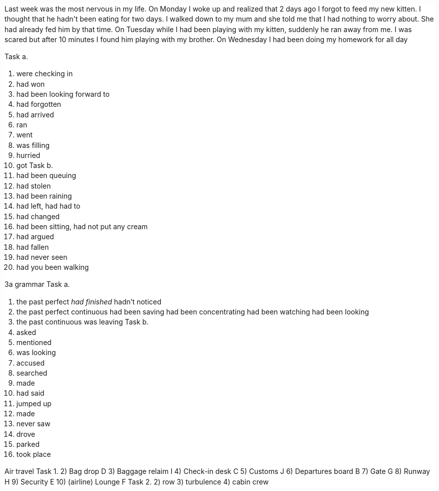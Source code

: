 Last week was the most nervous in my life. On Monday I woke up and realized that 2 days ago I forgot to feed my new kitten. I thought that he hadn't been eating for two days. I walked down to my mum and she told me that I had nothing to worry about. She had already fed him by that time. On Tuesday while I had been playing with my kitten, suddenly he ran away from me. I was scared but after 10 minutes I found him playing with my brother. On Wednesday I had been doing my homework for all day

Task a.
1) were checking in
2) had won
3) had been looking forward to
4) had forgotten
5) had arrived
6) ran
7) went
8) was filling
9) hurried
10) got
Task b.
1) had been queuing
2) had stolen
3) had been raining
4) had left, had had to
5) had changed
6) had been sitting, had not put any cream
7) had argued
8) had fallen
9) had never seen
10) had you been walking

3a grammar
Task a.
1) the past perfect *had finished* hadn’t noticed
2) the past perfect continuous had been saving had been concentrating had been watching had been looking
3) the past continuous was leaving
Task b.
1) asked
2) mentioned
3) was looking
4) accused
5) searched
6) made
7) had said
8) jumped up
9) made
10) never saw
11) drove
12) parked
13) took place

Air travel
Task 1.
2) Bag drop D
3) Baggage relaim I
4) Check-in desk C
5) Customs J
6) Departures board B
7) Gate G
8) Runway H
9) Security E
10) (airline) Lounge F
Task 2.
2) row
3) turbulence
4) cabin crew